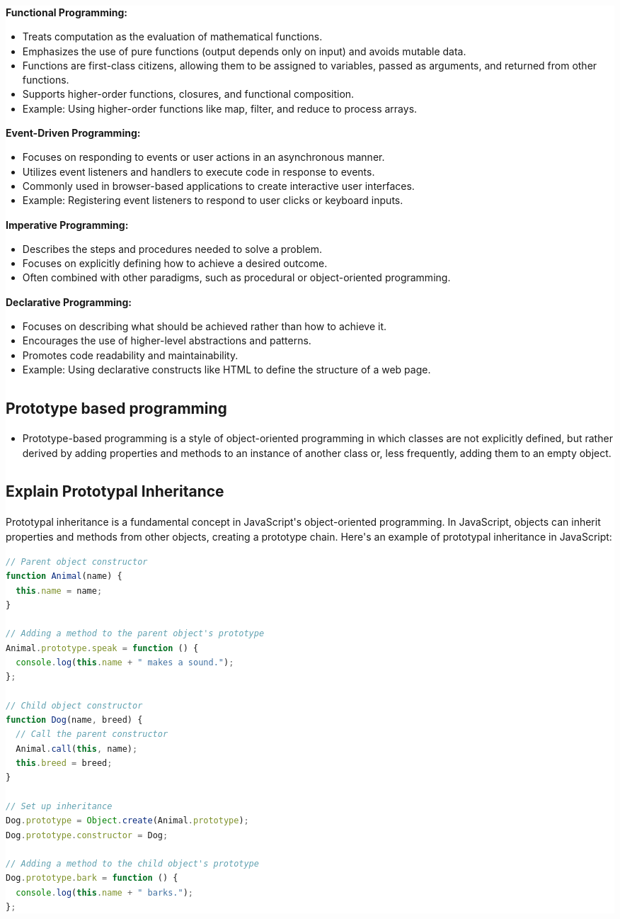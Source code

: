 **Functional Programming:**

- Treats computation as the evaluation of mathematical functions.
- Emphasizes the use of pure functions (output depends only on input) and avoids mutable data.
- Functions are first-class citizens, allowing them to be assigned to variables, passed as arguments, and returned from other functions.
- Supports higher-order functions, closures, and functional composition.
- Example: Using higher-order functions like map, filter, and reduce to process arrays.

**Event-Driven Programming:**

- Focuses on responding to events or user actions in an asynchronous manner.
- Utilizes event listeners and handlers to execute code in response to events.
- Commonly used in browser-based applications to create interactive user interfaces.
- Example: Registering event listeners to respond to user clicks or keyboard inputs.

**Imperative Programming:**

- Describes the steps and procedures needed to solve a problem.
- Focuses on explicitly defining how to achieve a desired outcome.
- Often combined with other paradigms, such as procedural or object-oriented programming.

**Declarative Programming:**

- Focuses on describing what should be achieved rather than how to achieve it.
- Encourages the use of higher-level abstractions and patterns.
- Promotes code readability and maintainability.
- Example: Using declarative constructs like HTML to define the structure of a web page.

## Prototype based programming

- Prototype-based programming is a style of object-oriented programming in which classes are not explicitly defined, but rather derived by adding properties and methods to an instance of another class or, less frequently, adding them to an empty object.

## Explain Prototypal Inheritance

Prototypal inheritance is a fundamental concept in JavaScript's object-oriented programming. In JavaScript, objects can inherit properties and methods from other objects, creating a prototype chain. Here's an example of prototypal inheritance in JavaScript:

```js
// Parent object constructor
function Animal(name) {
  this.name = name;
}

// Adding a method to the parent object's prototype
Animal.prototype.speak = function () {
  console.log(this.name + " makes a sound.");
};

// Child object constructor
function Dog(name, breed) {
  // Call the parent constructor
  Animal.call(this, name);
  this.breed = breed;
}

// Set up inheritance
Dog.prototype = Object.create(Animal.prototype);
Dog.prototype.constructor = Dog;

// Adding a method to the child object's prototype
Dog.prototype.bark = function () {
  console.log(this.name + " barks.");
};
```
